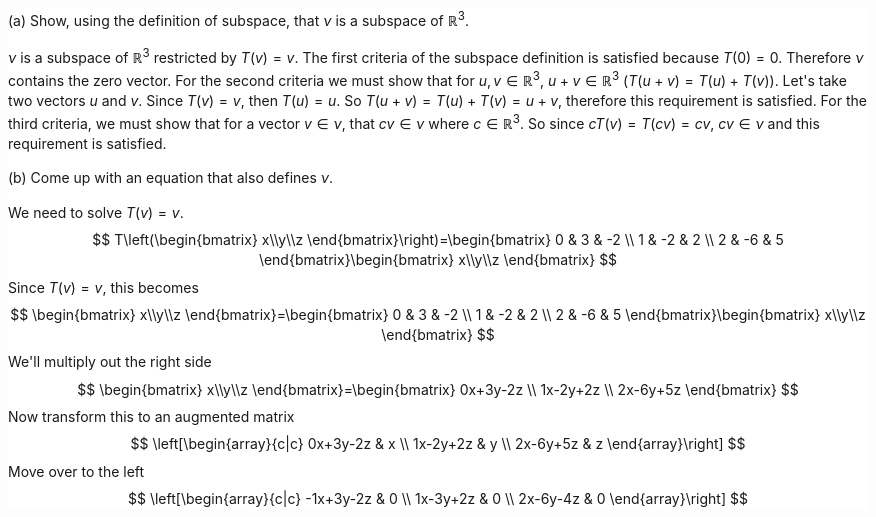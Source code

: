 
(a) Show, using the definition of subspace, that $\nu$ is a subspace of $\mathbb{R}^3$.

$\nu$ is a subspace of $\mathbb{R}^3$ restricted by $T(v)=v$. 
The first criteria of the subspace definition is satisfied because $T(0)=0.$ Therefore $\nu$ contains the zero vector.
For the second criteria we must show that for $u,v\in \mathbb{R}^3$, $u+v\in \mathbb{R}^3$ ($T(u+v)=T(u)+T(v)$). Let's take two vectors $u$ and $v$. Since $T(v)=v$, then $T(u)=u$. So $T(u+v)=T(u)+T(v)=u+v$, therefore this requirement is satisfied.
For the third criteria, we must show that for a vector $v\in \nu$, that $cv\in \nu$ where $c\in \mathbb{R}^3$. So since $cT(v)=T(cv)=cv$, $cv\in \nu$ and this requirement is satisfied.

(b) Come up with an equation that also defines $\nu$.

We need to solve $T(v)=v$.
$$
T\left(\begin{bmatrix}
x\\y\\z
\end{bmatrix}\right)=\begin{bmatrix}
0 & 3 & -2 \\
1 & -2 & 2 \\
2 & -6 & 5
\end{bmatrix}\begin{bmatrix}
x\\y\\z
\end{bmatrix}
$$
Since $T(v)=v$, this becomes
$$
\begin{bmatrix}
x\\y\\z
\end{bmatrix}=\begin{bmatrix}
0 & 3 & -2 \\
1 & -2 & 2 \\
2 & -6 & 5
\end{bmatrix}\begin{bmatrix}
x\\y\\z
\end{bmatrix}
$$
We'll multiply out the right side
$$
\begin{bmatrix}
x\\y\\z
\end{bmatrix}=\begin{bmatrix}
0x+3y-2z \\
1x-2y+2z \\
2x-6y+5z
\end{bmatrix}
$$
Now transform this to an augmented matrix
$$
\left[\begin{array}{c|c}
0x+3y-2z & x \\
1x-2y+2z & y \\
2x-6y+5z & z
\end{array}\right]
$$
Move over to the left
$$
\left[\begin{array}{c|c}
-1x+3y-2z & 0 \\
1x-3y+2z & 0 \\
2x-6y-4z & 0
\end{array}\right]
$$